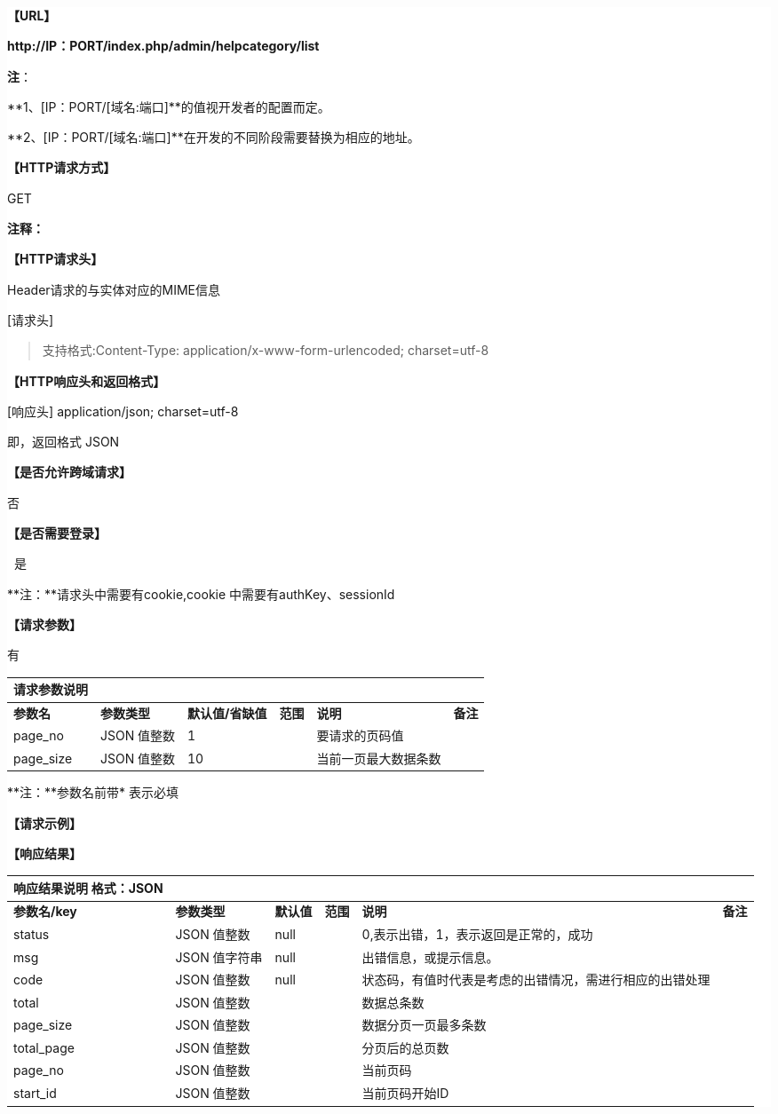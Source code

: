 **【URL】**

**http://IP：PORT/index.php/admin/helpcategory/list**

**注**：

**1、[IP：PORT/[域名:端口]**的值视开发者的配置而定。

**2、[IP：PORT/[域名:端口]**在开发的不同阶段需要替换为相应的地址。

**【HTTP请求方式】**

GET

**注释：**

**【HTTP请求头】**

Header请求的与实体对应的MIME信息

[请求头]

>   支持格式:Content-Type: application/x-www-form-urlencoded; charset=utf-8

**【HTTP响应头和返回格式】**

[响应头] application/json; charset=utf-8

即，返回格式 JSON

**【是否允许跨域请求】**

否

**【是否需要登录】**

  是

**注：**请求头中需要有cookie,cookie 中需要有authKey、sessionId

**【请求参数】**

有

| **请求参数说明**  |              |                   |          |                      |          |
|-------------------|--------------|-------------------|----------|----------------------|----------|
| **参数名**        | **参数类型** | **默认值/省缺值** | **范围** | **说明**             | **备注** |
| page_no           | JSON 值整数  | 1                 |          | 要请求的页码值       |          |
| page_size         | JSON 值整数  | 10                |          | 当前一页最大数据条数 |          |

**注：**参数名前带\* 表示必填

**【请求示例】**

**【响应结果】**

| **响应结果说明** 格式：JSON |               |            |          |                                                          |          |
|-----------------------------|---------------|------------|----------|----------------------------------------------------------|----------|
| **参数名/key**              | **参数类型**  | **默认值** | **范围** | **说明**                                                 | **备注** |
| status                      | JSON 值整数   | null       |          | 0,表示出错，1，表示返回是正常的，成功                    |          |
| msg                         | JSON 值字符串 | null       |          | 出错信息，或提示信息。                                   |          |
| code                        | JSON 值整数   | null       |          | 状态码，有值时代表是考虑的出错情况，需进行相应的出错处理 |          |
| total                       | JSON 值整数   |            |          | 数据总条数                                               |          |
| page_size                   | JSON 值整数   |            |          | 数据分页一页最多条数                                     |          |
| total_page                  | JSON 值整数   |            |          | 分页后的总页数                                           |          |
| page_no                     | JSON 值整数   |            |          | 当前页码                                                 |          |
| start_id                    | JSON 值整数   |            |          | 当前页码开始ID                                           |          |